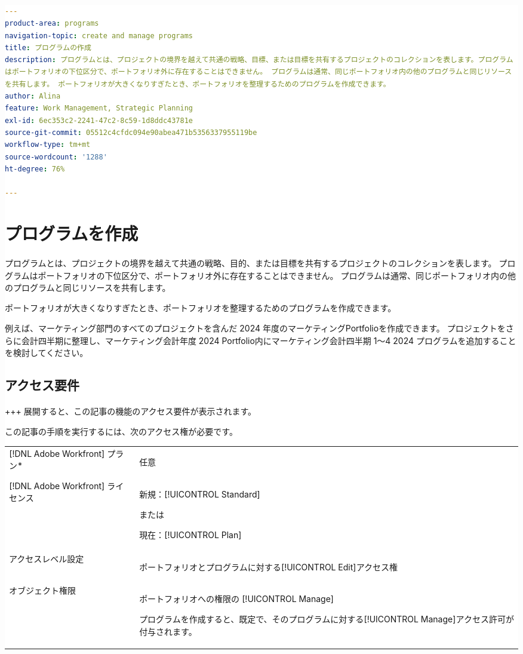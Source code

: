 ```yaml
---
product-area: programs
navigation-topic: create and manage programs
title: プログラムの作成
description: プログラムとは、プロジェクトの境界を越えて共通の戦略、目標、または目標を共有するプロジェクトのコレクションを表します。プログラムはポートフォリオの下位区分で、ポートフォリオ外に存在することはできません。 プログラムは通常、同じポートフォリオ内の他のプログラムと同じリソースを共有します。 ポートフォリオが大きくなりすぎたとき、ポートフォリオを整理するためのプログラムを作成できます。
author: Alina
feature: Work Management, Strategic Planning
exl-id: 6ec353c2-2241-47c2-8c59-1d8ddc43781e
source-git-commit: 05512c4cfdc094e90abea471b5356337955119be
workflow-type: tm+mt
source-wordcount: '1288'
ht-degree: 76%

---
```


# プログラムを作成





プログラムとは、プロジェクトの境界を越えて共通の戦略、目的、または目標を共有するプロジェクトのコレクションを表します。
プログラムはポートフォリオの下位区分で、ポートフォリオ外に存在することはできません。 プログラムは通常、同じポートフォリオ内の他のプログラムと同じリソースを共有します。

ポートフォリオが大きくなりすぎたとき、ポートフォリオを整理するためのプログラムを作成できます。

例えば、マーケティング部門のすべてのプロジェクトを含んだ 2024 年度のマーケティングPortfolioを作成できます。 プロジェクトをさらに会計四半期に整理し、マーケティング会計年度 2024 Portfolio内にマーケティング会計四半期 1～4 2024 プログラムを追加することを検討してください。

## アクセス要件

+++ 展開すると、この記事の機能のアクセス要件が表示されます。

この記事の手順を実行するには、次のアクセス権が必要です。

<table style="table-layout:auto"> 
 <col> 
 <col> 
 <tbody> 
  <tr> 
   <td role="rowheader">[!DNL Adobe Workfront] プラン*</td>

<td> <p>任意</p> </td> 
  </tr> 
  <tr> 
   <td role="rowheader">[!DNL Adobe Workfront] ライセンス</td> 
   <td> <p>新規：[!UICONTROL Standard] </p><p>または </p><p>現在：[!UICONTROL Plan] </p> </td> 
  </tr> 
  <tr> 
   <td role="rowheader">アクセスレベル設定</td> 
   <td> <p>ポートフォリオとプログラムに対する[!UICONTROL Edit]アクセス権 </p>  </td> 
  </tr> 
  <tr> 
   <td role="rowheader">オブジェクト権限</td> 
   <td> <p>ポートフォリオへの権限の [!UICONTROL Manage]</p> <p>プログラムを作成すると、既定で、そのプログラムに対する[!UICONTROL Manage]アクセス許可が付与されます。</p>  </td> 
  </tr> 
 </tbody> 
</table>
